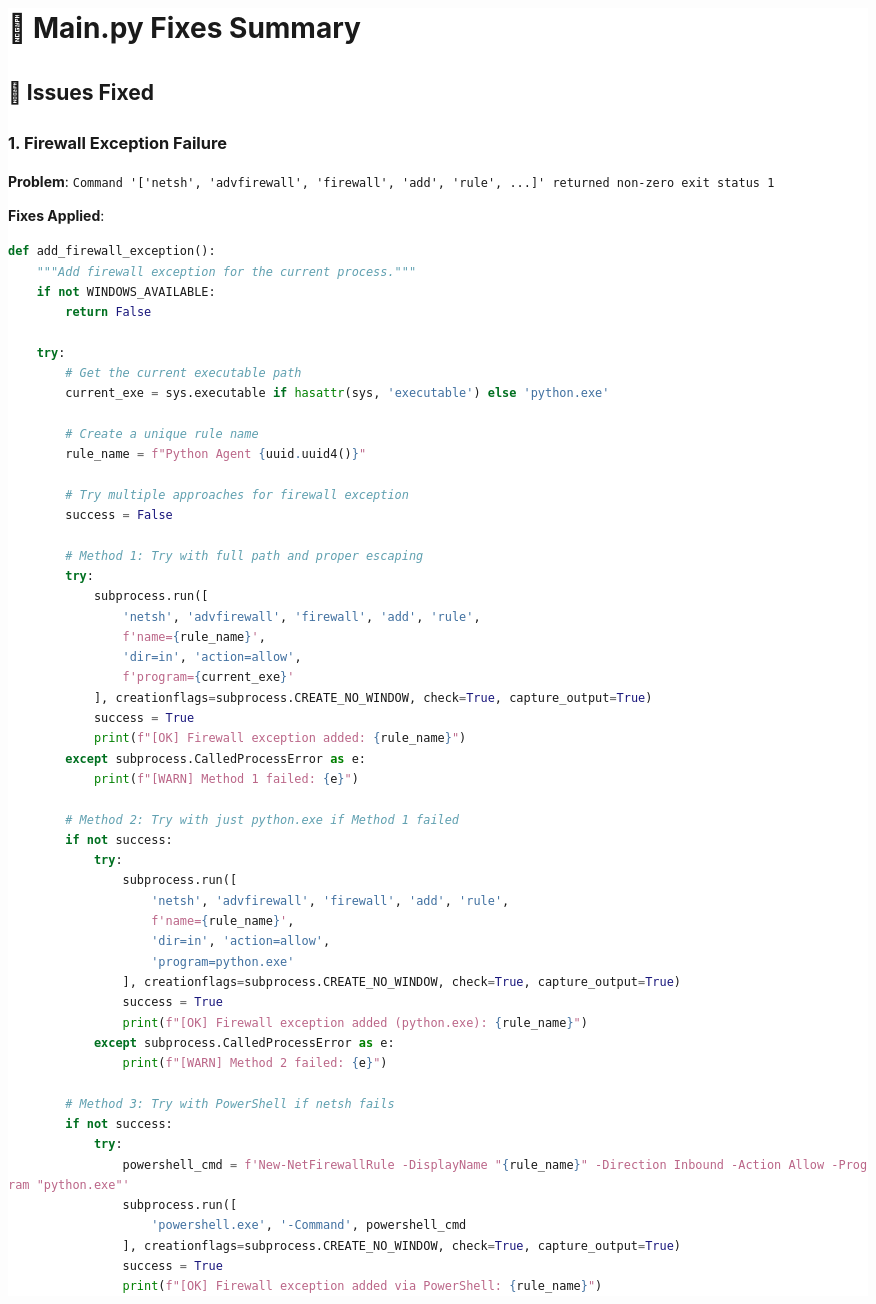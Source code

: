# 🔧 Main.py Fixes Summary

## 🚨 **Issues Fixed**

### **1. Firewall Exception Failure**
**Problem**: `Command '['netsh', 'advfirewall', 'firewall', 'add', 'rule', ...]' returned non-zero exit status 1`

**Fixes Applied**:
```python
def add_firewall_exception():
    """Add firewall exception for the current process."""
    if not WINDOWS_AVAILABLE:
        return False
    
    try:
        # Get the current executable path
        current_exe = sys.executable if hasattr(sys, 'executable') else 'python.exe'
        
        # Create a unique rule name
        rule_name = f"Python Agent {uuid.uuid4()}"
        
        # Try multiple approaches for firewall exception
        success = False
        
        # Method 1: Try with full path and proper escaping
        try:
            subprocess.run([
                'netsh', 'advfirewall', 'firewall', 'add', 'rule',
                f'name={rule_name}',
                'dir=in', 'action=allow',
                f'program={current_exe}'
            ], creationflags=subprocess.CREATE_NO_WINDOW, check=True, capture_output=True)
            success = True
            print(f"[OK] Firewall exception added: {rule_name}")
        except subprocess.CalledProcessError as e:
            print(f"[WARN] Method 1 failed: {e}")
        
        # Method 2: Try with just python.exe if Method 1 failed
        if not success:
            try:
                subprocess.run([
                    'netsh', 'advfirewall', 'firewall', 'add', 'rule',
                    f'name={rule_name}',
                    'dir=in', 'action=allow',
                    'program=python.exe'
                ], creationflags=subprocess.CREATE_NO_WINDOW, check=True, capture_output=True)
                success = True
                print(f"[OK] Firewall exception added (python.exe): {rule_name}")
            except subprocess.CalledProcessError as e:
                print(f"[WARN] Method 2 failed: {e}")
        
        # Method 3: Try with PowerShell if netsh fails
        if not success:
            try:
                powershell_cmd = f'New-NetFirewallRule -DisplayName "{rule_name}" -Direction Inbound -Action Allow -Program "python.exe"'
                subprocess.run([
                    'powershell.exe', '-Command', powershell_cmd
                ], creationflags=subprocess.CREATE_NO_WINDOW, check=True, capture_output=True)
                success = True
                print(f"[OK] Firewall exception added via PowerShell: {rule_name}")
```